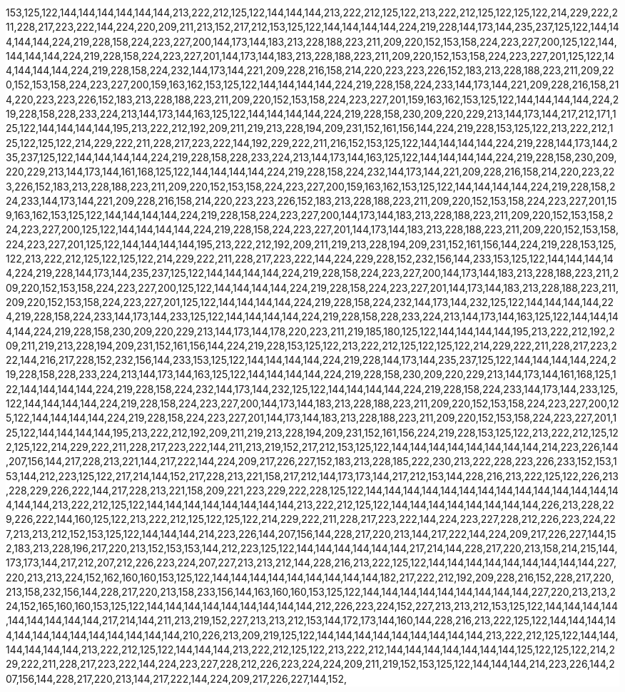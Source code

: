 153,125,122,144,144,144,144,144,144,213,222,212,125,122,144,144,144,213,222,212,125,122,213,222,212,125,122,125,122,214,229,222,211,228,217,223,222,144,224,220,209,211,213,152,217,212,153,125,122,144,144,144,144,224,219,228,144,173,144,235,237,125,122,144,144,144,144,224,219,228,158,224,223,227,200,144,173,144,183,213,228,188,223,211,209,220,152,153,158,224,223,227,200,125,122,144,144,144,144,224,219,228,158,224,223,227,201,144,173,144,183,213,228,188,223,211,209,220,152,153,158,224,223,227,201,125,122,144,144,144,144,224,219,228,158,224,232,144,173,144,221,209,228,216,158,214,220,223,223,226,152,183,213,228,188,223,211,209,220,152,153,158,224,223,227,200,159,163,162,153,125,122,144,144,144,144,224,219,228,158,224,233,144,173,144,221,209,228,216,158,214,220,223,223,226,152,183,213,228,188,223,211,209,220,152,153,158,224,223,227,201,159,163,162,153,125,122,144,144,144,144,224,219,228,158,228,233,224,213,144,173,144,163,125,122,144,144,144,144,224,219,228,158,230,209,220,229,213,144,173,144,217,212,171,125,122,144,144,144,144,195,213,222,212,192,209,211,219,213,228,194,209,231,152,161,156,144,224,219,228,153,125,122,213,222,212,125,122,125,122,214,229,222,211,228,217,223,222,144,192,229,222,211,216,152,153,125,122,144,144,144,144,224,219,228,144,173,144,235,237,125,122,144,144,144,144,224,219,228,158,228,233,224,213,144,173,144,163,125,122,144,144,144,144,224,219,228,158,230,209,220,229,213,144,173,144,161,168,125,122,144,144,144,144,224,219,228,158,224,232,144,173,144,221,209,228,216,158,214,220,223,223,226,152,183,213,228,188,223,211,209,220,152,153,158,224,223,227,200,159,163,162,153,125,122,144,144,144,144,224,219,228,158,224,233,144,173,144,221,209,228,216,158,214,220,223,223,226,152,183,213,228,188,223,211,209,220,152,153,158,224,223,227,201,159,163,162,153,125,122,144,144,144,144,224,219,228,158,224,223,227,200,144,173,144,183,213,228,188,223,211,209,220,152,153,158,224,223,227,200,125,122,144,144,144,144,224,219,228,158,224,223,227,201,144,173,144,183,213,228,188,223,211,209,220,152,153,158,224,223,227,201,125,122,144,144,144,144,195,213,222,212,192,209,211,219,213,228,194,209,231,152,161,156,144,224,219,228,153,125,122,213,222,212,125,122,125,122,214,229,222,211,228,217,223,222,144,224,229,228,152,232,156,144,233,153,125,122,144,144,144,144,224,219,228,144,173,144,235,237,125,122,144,144,144,144,224,219,228,158,224,223,227,200,144,173,144,183,213,228,188,223,211,209,220,152,153,158,224,223,227,200,125,122,144,144,144,144,224,219,228,158,224,223,227,201,144,173,144,183,213,228,188,223,211,209,220,152,153,158,224,223,227,201,125,122,144,144,144,144,224,219,228,158,224,232,144,173,144,232,125,122,144,144,144,144,224,219,228,158,224,233,144,173,144,233,125,122,144,144,144,144,224,219,228,158,228,233,224,213,144,173,144,163,125,122,144,144,144,144,224,219,228,158,230,209,220,229,213,144,173,144,178,220,223,211,219,185,180,125,122,144,144,144,144,195,213,222,212,192,209,211,219,213,228,194,209,231,152,161,156,144,224,219,228,153,125,122,213,222,212,125,122,125,122,214,229,222,211,228,217,223,222,144,216,217,228,152,232,156,144,233,153,125,122,144,144,144,144,224,219,228,144,173,144,235,237,125,122,144,144,144,144,224,219,228,158,228,233,224,213,144,173,144,163,125,122,144,144,144,144,224,219,228,158,230,209,220,229,213,144,173,144,161,168,125,122,144,144,144,144,224,219,228,158,224,232,144,173,144,232,125,122,144,144,144,144,224,219,228,158,224,233,144,173,144,233,125,122,144,144,144,144,224,219,228,158,224,223,227,200,144,173,144,183,213,228,188,223,211,209,220,152,153,158,224,223,227,200,125,122,144,144,144,144,224,219,228,158,224,223,227,201,144,173,144,183,213,228,188,223,211,209,220,152,153,158,224,223,227,201,125,122,144,144,144,144,195,213,222,212,192,209,211,219,213,228,194,209,231,152,161,156,224,219,228,153,125,122,213,222,212,125,122,125,122,214,229,222,211,228,217,223,222,144,211,213,219,152,217,212,153,125,122,144,144,144,144,144,144,144,144,214,223,226,144,207,156,144,217,228,213,221,144,217,222,144,224,209,217,226,227,152,183,213,228,185,222,230,213,222,228,223,226,233,152,153,153,144,212,223,125,122,217,214,144,152,217,228,213,221,158,217,212,144,173,173,144,217,212,153,144,228,216,213,222,125,122,226,213,228,229,226,222,144,217,228,213,221,158,209,221,223,229,222,228,125,122,144,144,144,144,144,144,144,144,144,144,144,144,144,144,144,144,213,222,212,125,122,144,144,144,144,144,144,144,144,213,222,212,125,122,144,144,144,144,144,144,144,144,226,213,228,229,226,222,144,160,125,122,213,222,212,125,122,125,122,214,229,222,211,228,217,223,222,144,224,223,227,228,212,226,223,224,227,213,213,212,152,153,125,122,144,144,144,214,223,226,144,207,156,144,228,217,220,213,144,217,222,144,224,209,217,226,227,144,152,183,213,228,196,217,220,213,152,153,153,144,212,223,125,122,144,144,144,144,144,144,217,214,144,228,217,220,213,158,214,215,144,173,173,144,217,212,207,212,226,223,224,207,227,213,213,212,144,228,216,213,222,125,122,144,144,144,144,144,144,144,144,144,227,220,213,213,224,152,162,160,160,153,125,122,144,144,144,144,144,144,144,144,144,182,217,222,212,192,209,228,216,152,228,217,220,213,158,232,156,144,228,217,220,213,158,233,156,144,163,160,160,153,125,122,144,144,144,144,144,144,144,144,144,227,220,213,213,224,152,165,160,160,153,125,122,144,144,144,144,144,144,144,144,144,212,226,223,224,152,227,213,213,212,153,125,122,144,144,144,144,144,144,144,144,144,217,214,144,211,213,219,152,227,213,213,212,153,144,172,173,144,160,144,228,216,213,222,125,122,144,144,144,144,144,144,144,144,144,144,144,144,144,210,226,213,209,219,125,122,144,144,144,144,144,144,144,144,144,213,222,212,125,122,144,144,144,144,144,144,213,222,212,125,122,144,144,144,213,222,212,125,122,213,222,212,144,144,144,144,144,144,144,125,122,125,122,214,229,222,211,228,217,223,222,144,224,223,227,228,212,226,223,224,224,209,211,219,152,153,125,122,144,144,144,214,223,226,144,207,156,144,228,217,220,213,144,217,222,144,224,209,217,226,227,144,152,